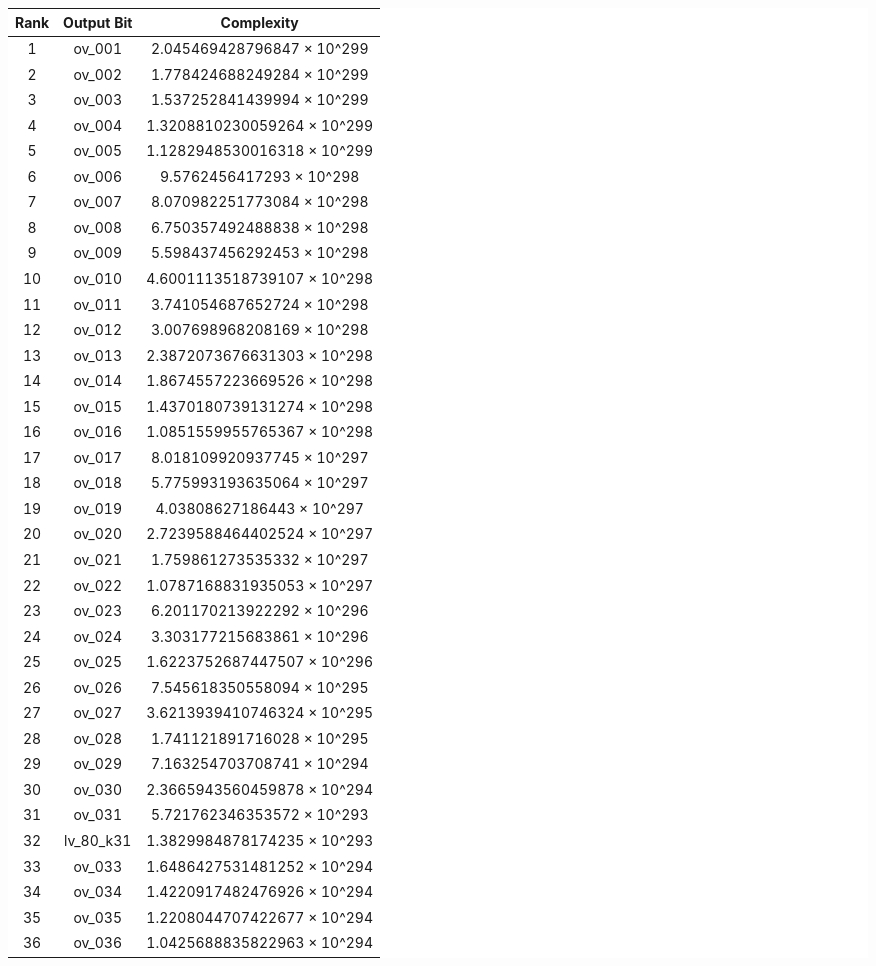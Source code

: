 | Rank | Output Bit | Complexity |
|:----:|:----------:|:----------:|
| 1 | ov_001 | 2.045469428796847 × 10^299 |
| 2 | ov_002 | 1.778424688249284 × 10^299 |
| 3 | ov_003 | 1.537252841439994 × 10^299 |
| 4 | ov_004 | 1.3208810230059264 × 10^299 |
| 5 | ov_005 | 1.1282948530016318 × 10^299 |
| 6 | ov_006 | 9.5762456417293 × 10^298 |
| 7 | ov_007 | 8.070982251773084 × 10^298 |
| 8 | ov_008 | 6.750357492488838 × 10^298 |
| 9 | ov_009 | 5.598437456292453 × 10^298 |
| 10 | ov_010 | 4.6001113518739107 × 10^298 |
| 11 | ov_011 | 3.741054687652724 × 10^298 |
| 12 | ov_012 | 3.007698968208169 × 10^298 |
| 13 | ov_013 | 2.3872073676631303 × 10^298 |
| 14 | ov_014 | 1.8674557223669526 × 10^298 |
| 15 | ov_015 | 1.4370180739131274 × 10^298 |
| 16 | ov_016 | 1.0851559955765367 × 10^298 |
| 17 | ov_017 | 8.018109920937745 × 10^297 |
| 18 | ov_018 | 5.775993193635064 × 10^297 |
| 19 | ov_019 | 4.03808627186443 × 10^297 |
| 20 | ov_020 | 2.7239588464402524 × 10^297 |
| 21 | ov_021 | 1.759861273535332 × 10^297 |
| 22 | ov_022 | 1.0787168831935053 × 10^297 |
| 23 | ov_023 | 6.201170213922292 × 10^296 |
| 24 | ov_024 | 3.303177215683861 × 10^296 |
| 25 | ov_025 | 1.6223752687447507 × 10^296 |
| 26 | ov_026 | 7.545618350558094 × 10^295 |
| 27 | ov_027 | 3.6213939410746324 × 10^295 |
| 28 | ov_028 | 1.741121891716028 × 10^295 |
| 29 | ov_029 | 7.163254703708741 × 10^294 |
| 30 | ov_030 | 2.3665943560459878 × 10^294 |
| 31 | ov_031 | 5.721762346353572 × 10^293 |
| 32 | lv_80_k31 | 1.3829984878174235 × 10^293 |
| 33 | ov_033 | 1.6486427531481252 × 10^294 |
| 34 | ov_034 | 1.4220917482476926 × 10^294 |
| 35 | ov_035 | 1.2208044707422677 × 10^294 |
| 36 | ov_036 | 1.0425688835822963 × 10^294 |